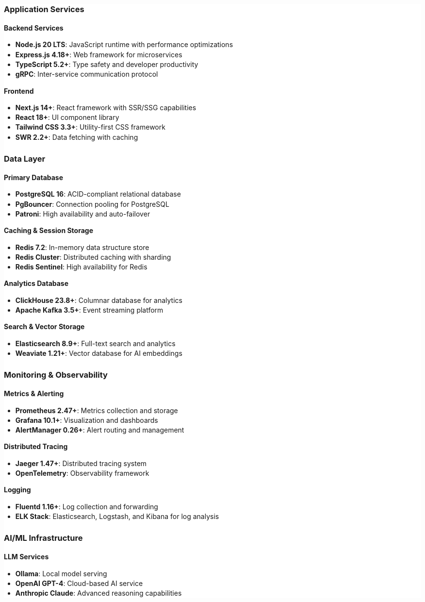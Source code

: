### Application Services

**Backend Services**
- **Node.js 20 LTS**: JavaScript runtime with performance optimizations
- **Express.js 4.18+**: Web framework for microservices
- **TypeScript 5.2+**: Type safety and developer productivity
- **gRPC**: Inter-service communication protocol

**Frontend**
- **Next.js 14+**: React framework with SSR/SSG capabilities
- **React 18+**: UI component library
- **Tailwind CSS 3.3+**: Utility-first CSS framework
- **SWR 2.2+**: Data fetching with caching

### Data Layer

**Primary Database**
- **PostgreSQL 16**: ACID-compliant relational database
- **PgBouncer**: Connection pooling for PostgreSQL
- **Patroni**: High availability and auto-failover

**Caching & Session Storage**
- **Redis 7.2**: In-memory data structure store
- **Redis Cluster**: Distributed caching with sharding
- **Redis Sentinel**: High availability for Redis

**Analytics Database**
- **ClickHouse 23.8+**: Columnar database for analytics
- **Apache Kafka 3.5+**: Event streaming platform

**Search & Vector Storage**
- **Elasticsearch 8.9+**: Full-text search and analytics
- **Weaviate 1.21+**: Vector database for AI embeddings

### Monitoring & Observability

**Metrics & Alerting**
- **Prometheus 2.47+**: Metrics collection and storage
- **Grafana 10.1+**: Visualization and dashboards
- **AlertManager 0.26+**: Alert routing and management

**Distributed Tracing**
- **Jaeger 1.47+**: Distributed tracing system
- **OpenTelemetry**: Observability framework

**Logging**
- **Fluentd 1.16+**: Log collection and forwarding
- **ELK Stack**: Elasticsearch, Logstash, and Kibana for log analysis

### AI/ML Infrastructure

**LLM Services**
- **Ollama**: Local model serving
- **OpenAI GPT-4**: Cloud-based AI service
- **Anthropic Claude**: Advanced reasoning capabilities
